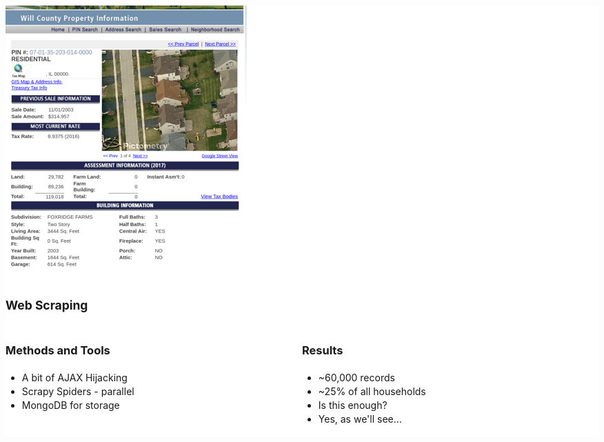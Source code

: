 <div class="col">
<img class="fragment fade-left" data-fragment-index="2" alt="chart" src="/assets/img/slides/Luther/WillCo_Web.png">
</div>

</div>
</section>

<section>
<h1><small>Web Scraping</small></h1>

<style>
.container{
    display: flex;
}
.col{
    flex: 1;
}
</style>

<div class="container">

<div class="col">
<h3 class="fragment">Methods and Tools</h3>
<ul>
<li class="fragment fade-left">A bit of AJAX Hijacking</li>
  <li class="fragment fade-left">Scrapy Spiders - parallel</li>
  <li class="fragment fade-left">MongoDB for storage</li>
</ul>
</div>

<div class="col">
<h3 class="fragment">Results</h3>
<ul>
  <li class="fragment fade-left">~60,000 records</li>
  <li class="fragment fade-left">~25% of all households</li>
  <li class="fragment fade-left">Is this enough?</li>
  <li class="fragment fade-left">Yes, as we'll see...</li>
</ul>
</div>
